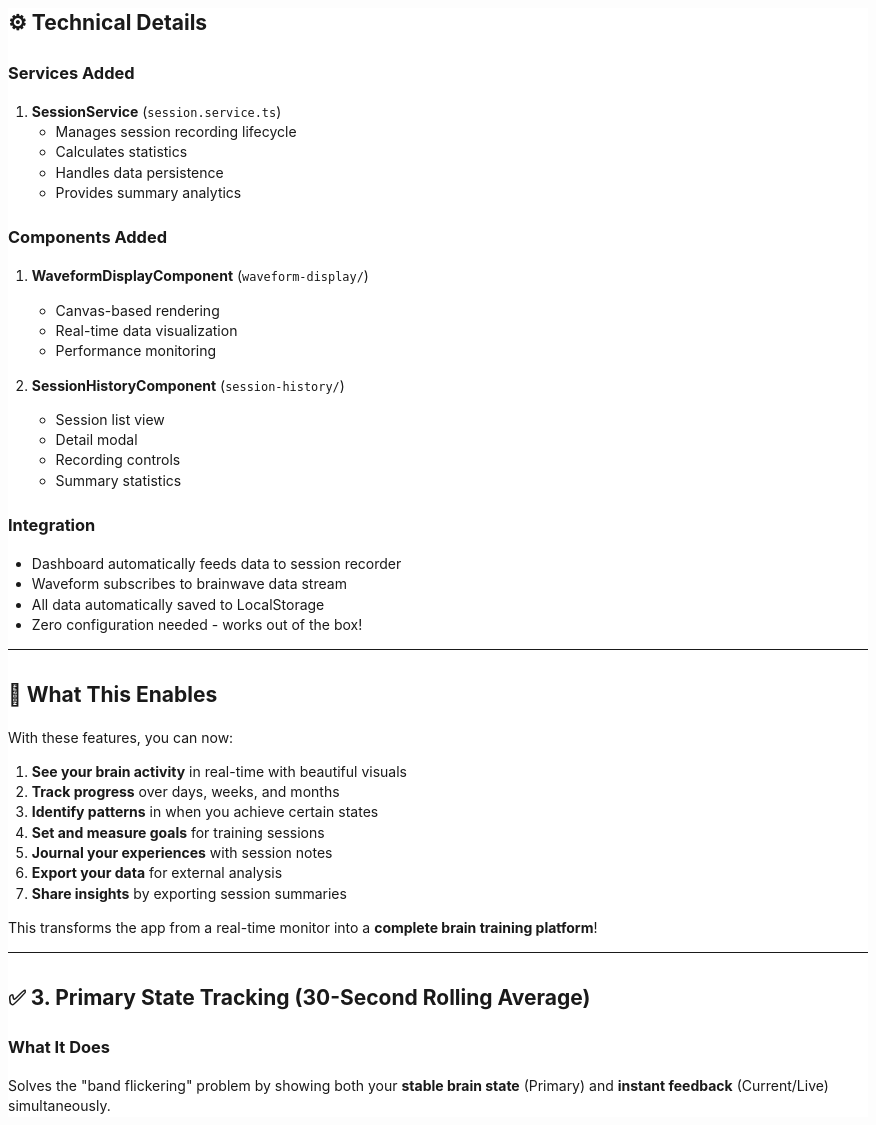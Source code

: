 
## ⚙️ Technical Details

### Services Added
1. **SessionService** (`session.service.ts`)
   - Manages session recording lifecycle
   - Calculates statistics
   - Handles data persistence
   - Provides summary analytics

### Components Added
1. **WaveformDisplayComponent** (`waveform-display/`)
   - Canvas-based rendering
   - Real-time data visualization
   - Performance monitoring

2. **SessionHistoryComponent** (`session-history/`)
   - Session list view
   - Detail modal
   - Recording controls
   - Summary statistics

### Integration
- Dashboard automatically feeds data to session recorder
- Waveform subscribes to brainwave data stream
- All data automatically saved to LocalStorage
- Zero configuration needed - works out of the box!

---

## 🎉 What This Enables

With these features, you can now:
1. **See your brain activity** in real-time with beautiful visuals
2. **Track progress** over days, weeks, and months
3. **Identify patterns** in when you achieve certain states
4. **Set and measure goals** for training sessions
5. **Journal your experiences** with session notes
6. **Export your data** for external analysis
7. **Share insights** by exporting session summaries

This transforms the app from a real-time monitor into a **complete brain training platform**!

---

## ✅ 3. Primary State Tracking (30-Second Rolling Average)

### What It Does
Solves the "band flickering" problem by showing both your **stable brain state** (Primary) and **instant feedback** (Current/Live) simultaneously.
